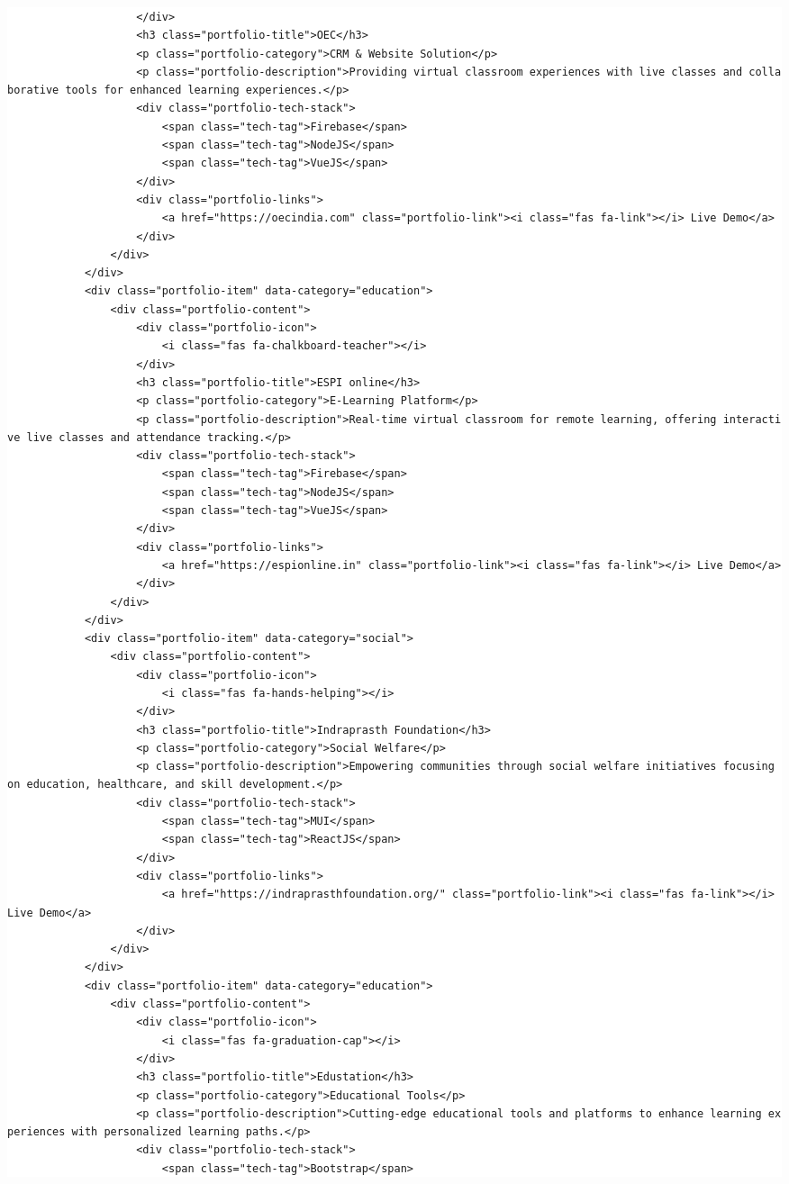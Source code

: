                         </div>
                        <h3 class="portfolio-title">OEC</h3>
                        <p class="portfolio-category">CRM & Website Solution</p>
                        <p class="portfolio-description">Providing virtual classroom experiences with live classes and collaborative tools for enhanced learning experiences.</p>
                        <div class="portfolio-tech-stack">
                            <span class="tech-tag">Firebase</span>
                            <span class="tech-tag">NodeJS</span>
                            <span class="tech-tag">VueJS</span>
                        </div>
                        <div class="portfolio-links">
                            <a href="https://oecindia.com" class="portfolio-link"><i class="fas fa-link"></i> Live Demo</a>
                        </div>
                    </div>
                </div>
                <div class="portfolio-item" data-category="education">
                    <div class="portfolio-content">
                        <div class="portfolio-icon">
                            <i class="fas fa-chalkboard-teacher"></i>
                        </div>
                        <h3 class="portfolio-title">ESPI online</h3>
                        <p class="portfolio-category">E-Learning Platform</p>
                        <p class="portfolio-description">Real-time virtual classroom for remote learning, offering interactive live classes and attendance tracking.</p>
                        <div class="portfolio-tech-stack">
                            <span class="tech-tag">Firebase</span>
                            <span class="tech-tag">NodeJS</span>
                            <span class="tech-tag">VueJS</span>
                        </div>
                        <div class="portfolio-links">
                            <a href="https://espionline.in" class="portfolio-link"><i class="fas fa-link"></i> Live Demo</a>
                        </div>
                    </div>
                </div>
                <div class="portfolio-item" data-category="social">
                    <div class="portfolio-content">
                        <div class="portfolio-icon">
                            <i class="fas fa-hands-helping"></i>
                        </div>
                        <h3 class="portfolio-title">Indraprasth Foundation</h3>
                        <p class="portfolio-category">Social Welfare</p>
                        <p class="portfolio-description">Empowering communities through social welfare initiatives focusing on education, healthcare, and skill development.</p>
                        <div class="portfolio-tech-stack">
                            <span class="tech-tag">MUI</span>
                            <span class="tech-tag">ReactJS</span>
                        </div>
                        <div class="portfolio-links">
                            <a href="https://indraprasthfoundation.org/" class="portfolio-link"><i class="fas fa-link"></i> Live Demo</a>
                        </div>
                    </div>
                </div>
                <div class="portfolio-item" data-category="education">
                    <div class="portfolio-content">
                        <div class="portfolio-icon">
                            <i class="fas fa-graduation-cap"></i>
                        </div>
                        <h3 class="portfolio-title">Edustation</h3>
                        <p class="portfolio-category">Educational Tools</p>
                        <p class="portfolio-description">Cutting-edge educational tools and platforms to enhance learning experiences with personalized learning paths.</p>
                        <div class="portfolio-tech-stack">
                            <span class="tech-tag">Bootstrap</span>